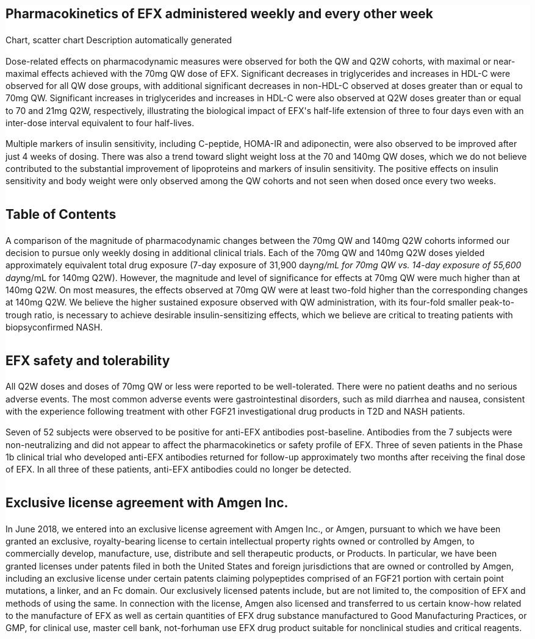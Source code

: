 ## Pharmacokinetics of EFX administered weekly and every other week

Chart, scatter chart Description automatically generated

Dose-related effects on pharmacodynamic measures were observed for both the QW and Q2W cohorts, with maximal or near-maximal effects achieved with the 70mg QW dose of EFX. Significant decreases in triglycerides and increases in HDL-C were observed for all QW dose groups, with additional significant decreases in non-HDL-C observed at doses greater than or equal to 70mg QW. Significant increases in triglycerides and increases in HDL-C were also observed at Q2W doses greater than or equal to 70 and 21mg Q2W, respectively, illustrating the biological impact of EFX's half-life extension of three to four days even with an inter-dose interval equivalent to four half-lives.

Multiple markers of insulin sensitivity, including C-peptide, HOMA-IR and adiponectin, were also observed to be improved after just 4 weeks of dosing. There was also a trend toward slight weight loss at the 70 and 140mg QW doses, which we do not believe contributed to the substantial improvement of lipoproteins and markers of insulin sensitivity. The positive effects on insulin sensitivity and body weight were only observed among the QW cohorts and not seen when dosed once every two weeks.

## Table of Contents

A comparison of the magnitude of pharmacodynamic changes between the 70mg QW and 140mg Q2W cohorts informed our decision to pursue only weekly dosing in additional clinical trials. Each of the 70mg QW and 140mg Q2W doses yielded approximately equivalent total drug exposure (7-day exposure of 31,900 day*ng/mL for 70mg QW vs. 14-day exposure of 55,600 day*ng/mL for 140mg Q2W). However, the magnitude and level of significance for effects at 70mg QW were much higher than at 140mg Q2W. On most measures, the effects observed at 70mg QW were at least two-fold higher than the corresponding changes at 140mg Q2W. We believe the higher sustained exposure observed with QW administration, with its four-fold smaller peak-to-trough ratio, is necessary to achieve desirable insulin-sensitizing effects, which we believe are critical to treating patients with biopsyconfirmed NASH.

## EFX safety and tolerability

All Q2W doses and doses of 70mg QW or less were reported to be well-tolerated. There were no patient deaths and no serious adverse events. The most common adverse events were gastrointestinal disorders, such as mild diarrhea and nausea, consistent with the experience following treatment with other FGF21 investigational drug products in T2D and NASH patients.

Seven of 52 subjects were observed to be positive for anti-EFX antibodies post-baseline. Antibodies from the 7 subjects were non-neutralizing and did not appear to affect the pharmacokinetics or safety profile of EFX. Three of seven patients in the Phase 1b clinical trial who developed anti-EFX antibodies returned for follow-up approximately two months after receiving the final dose of EFX. In all three of these patients, anti-EFX antibodies could no longer be detected.

## Exclusive license agreement with Amgen Inc.

In June 2018, we entered into an exclusive license agreement with Amgen Inc., or Amgen, pursuant to which we have been granted an exclusive, royalty-bearing license to certain intellectual property rights owned or controlled by Amgen, to commercially develop, manufacture, use, distribute and sell therapeutic products, or Products. In particular, we have been granted licenses under patents filed in both the United States and foreign jurisdictions that are owned or controlled by Amgen, including an exclusive license under certain patents claiming polypeptides comprised of an FGF21 portion with certain point mutations, a linker, and an Fc domain. Our exclusively licensed patents include, but are not limited to, the composition of EFX and methods of using the same. In connection with the license, Amgen also licensed and transferred to us certain know-how related to the manufacture of EFX as well as certain quantities of EFX drug substance manufactured to Good Manufacturing Practices, or GMP, for clinical use, master cell bank, not-forhuman use EFX drug product suitable for nonclinical studies and critical reagents.
